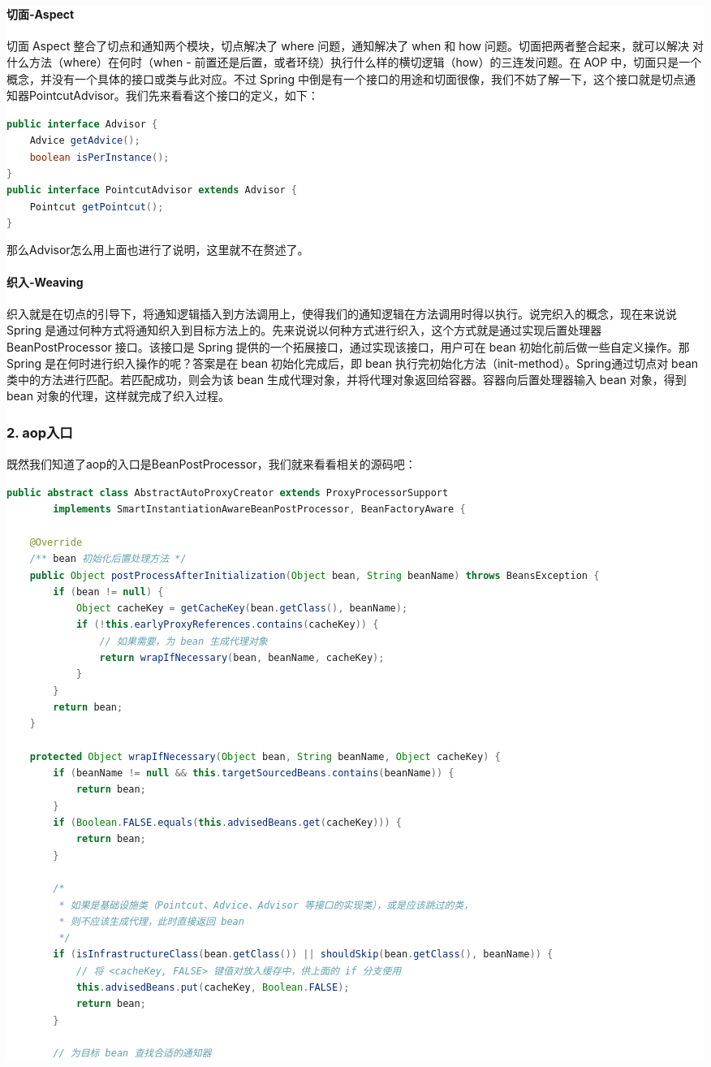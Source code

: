 #### 切面-Aspect

切面 Aspect 整合了切点和通知两个模块，切点解决了 where 问题，通知解决了 when 和 how 问题。切面把两者整合起来，就可以解决 对什么方法（where）在何时（when - 前置还是后置，或者环绕）执行什么样的横切逻辑（how）的三连发问题。在 AOP 中，切面只是一个概念，并没有一个具体的接口或类与此对应。不过 Spring 中倒是有一个接口的用途和切面很像，我们不妨了解一下，这个接口就是切点通知器PointcutAdvisor。我们先来看看这个接口的定义，如下：

```java
public interface Advisor {
    Advice getAdvice();
    boolean isPerInstance();
}
public interface PointcutAdvisor extends Advisor {
    Pointcut getPointcut();
}
```

那么Advisor怎么用上面也进行了说明，这里就不在赘述了。

#### 织入-Weaving

织入就是在切点的引导下，将通知逻辑插入到方法调用上，使得我们的通知逻辑在方法调用时得以执行。说完织入的概念，现在来说说 Spring 是通过何种方式将通知织入到目标方法上的。先来说说以何种方式进行织入，这个方式就是通过实现后置处理器 BeanPostProcessor 接口。该接口是 Spring 提供的一个拓展接口，通过实现该接口，用户可在 bean 初始化前后做一些自定义操作。那 Spring 是在何时进行织入操作的呢？答案是在 bean 初始化完成后，即 bean 执行完初始化方法（init-method）。Spring通过切点对 bean 类中的方法进行匹配。若匹配成功，则会为该 bean 生成代理对象，并将代理对象返回给容器。容器向后置处理器输入 bean 对象，得到 bean 对象的代理，这样就完成了织入过程。

### 2. aop入口

既然我们知道了aop的入口是BeanPostProcessor，我们就来看看相关的源码吧：

```java
public abstract class AbstractAutoProxyCreator extends ProxyProcessorSupport
        implements SmartInstantiationAwareBeanPostProcessor, BeanFactoryAware {
    
    @Override
    /** bean 初始化后置处理方法 */
    public Object postProcessAfterInitialization(Object bean, String beanName) throws BeansException {
        if (bean != null) {
            Object cacheKey = getCacheKey(bean.getClass(), beanName);
            if (!this.earlyProxyReferences.contains(cacheKey)) {
                // 如果需要，为 bean 生成代理对象
                return wrapIfNecessary(bean, beanName, cacheKey);
            }
        }
        return bean;
    }
    
    protected Object wrapIfNecessary(Object bean, String beanName, Object cacheKey) {
        if (beanName != null && this.targetSourcedBeans.contains(beanName)) {
            return bean;
        }
        if (Boolean.FALSE.equals(this.advisedBeans.get(cacheKey))) {
            return bean;
        }

        /*
         * 如果是基础设施类（Pointcut、Advice、Advisor 等接口的实现类），或是应该跳过的类，
         * 则不应该生成代理，此时直接返回 bean
         */ 
        if (isInfrastructureClass(bean.getClass()) || shouldSkip(bean.getClass(), beanName)) {
            // 将 <cacheKey, FALSE> 键值对放入缓存中，供上面的 if 分支使用
            this.advisedBeans.put(cacheKey, Boolean.FALSE);
            return bean;
        }

        // 为目标 bean 查找合适的通知器
```